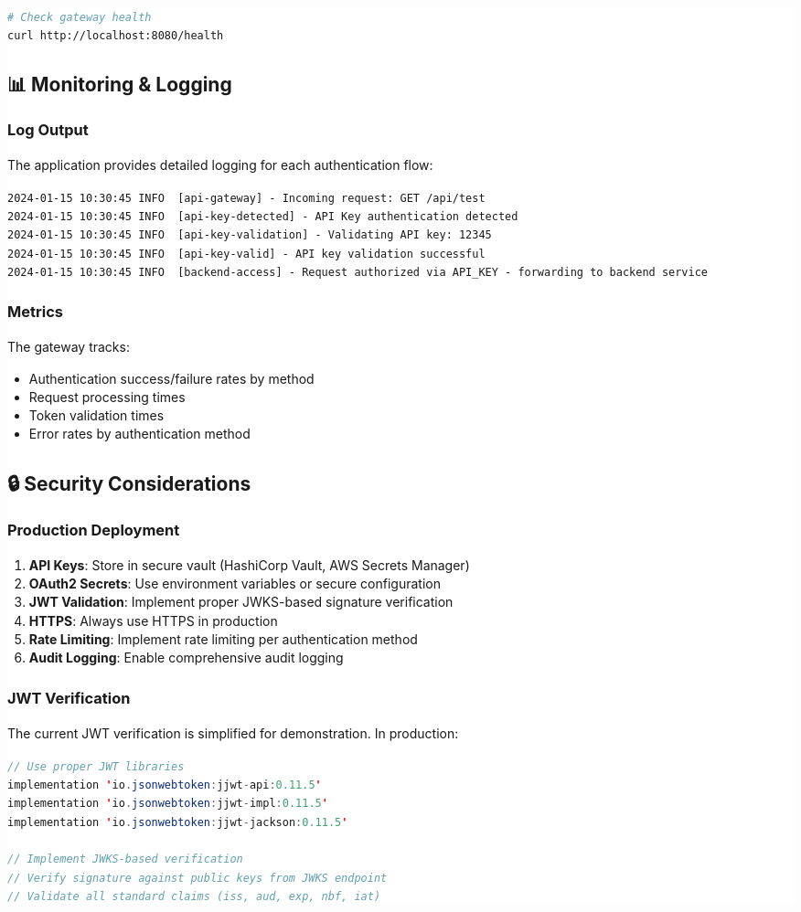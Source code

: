 ```bash
# Check gateway health
curl http://localhost:8080/health
```

## 📊 Monitoring & Logging

### Log Output

The application provides detailed logging for each authentication flow:

```
2024-01-15 10:30:45 INFO  [api-gateway] - Incoming request: GET /api/test
2024-01-15 10:30:45 INFO  [api-key-detected] - API Key authentication detected
2024-01-15 10:30:45 INFO  [api-key-validation] - Validating API key: 12345
2024-01-15 10:30:45 INFO  [api-key-valid] - API key validation successful
2024-01-15 10:30:45 INFO  [backend-access] - Request authorized via API_KEY - forwarding to backend service
```

### Metrics

The gateway tracks:
- Authentication success/failure rates by method
- Request processing times
- Token validation times
- Error rates by authentication method

## 🔒 Security Considerations

### Production Deployment

1. **API Keys**: Store in secure vault (HashiCorp Vault, AWS Secrets Manager)
2. **OAuth2 Secrets**: Use environment variables or secure configuration
3. **JWT Validation**: Implement proper JWKS-based signature verification
4. **HTTPS**: Always use HTTPS in production
5. **Rate Limiting**: Implement rate limiting per authentication method
6. **Audit Logging**: Enable comprehensive audit logging

### JWT Verification

The current JWT verification is simplified for demonstration. In production:

```java
// Use proper JWT libraries
implementation 'io.jsonwebtoken:jjwt-api:0.11.5'
implementation 'io.jsonwebtoken:jjwt-impl:0.11.5'
implementation 'io.jsonwebtoken:jjwt-jackson:0.11.5'

// Implement JWKS-based verification
// Verify signature against public keys from JWKS endpoint
// Validate all standard claims (iss, aud, exp, nbf, iat)
```
